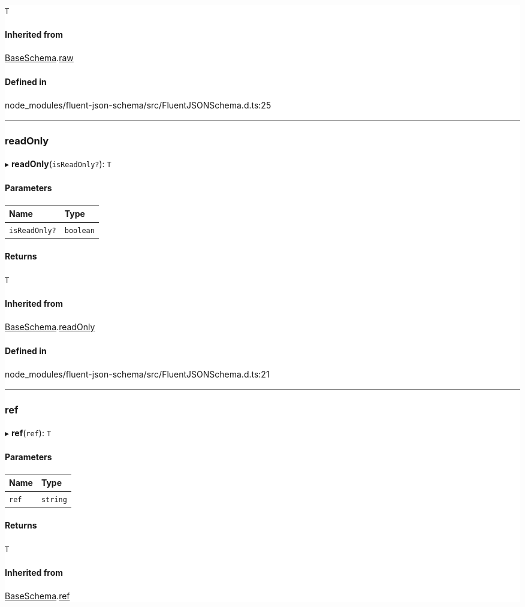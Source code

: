 `T`

#### Inherited from

[BaseSchema](../wiki/@lotusengine.schemas.%3Cinternal%3E.BaseSchema).[raw](../wiki/@lotusengine.schemas.%3Cinternal%3E.BaseSchema#raw)

#### Defined in

node_modules/fluent-json-schema/src/FluentJSONSchema.d.ts:25

___

### readOnly

▸ **readOnly**(`isReadOnly?`): `T`

#### Parameters

| Name | Type |
| :------ | :------ |
| `isReadOnly?` | `boolean` |

#### Returns

`T`

#### Inherited from

[BaseSchema](../wiki/@lotusengine.schemas.%3Cinternal%3E.BaseSchema).[readOnly](../wiki/@lotusengine.schemas.%3Cinternal%3E.BaseSchema#readonly)

#### Defined in

node_modules/fluent-json-schema/src/FluentJSONSchema.d.ts:21

___

### ref

▸ **ref**(`ref`): `T`

#### Parameters

| Name | Type |
| :------ | :------ |
| `ref` | `string` |

#### Returns

`T`

#### Inherited from

[BaseSchema](../wiki/@lotusengine.schemas.%3Cinternal%3E.BaseSchema).[ref](../wiki/@lotusengine.schemas.%3Cinternal%3E.BaseSchema#ref)
